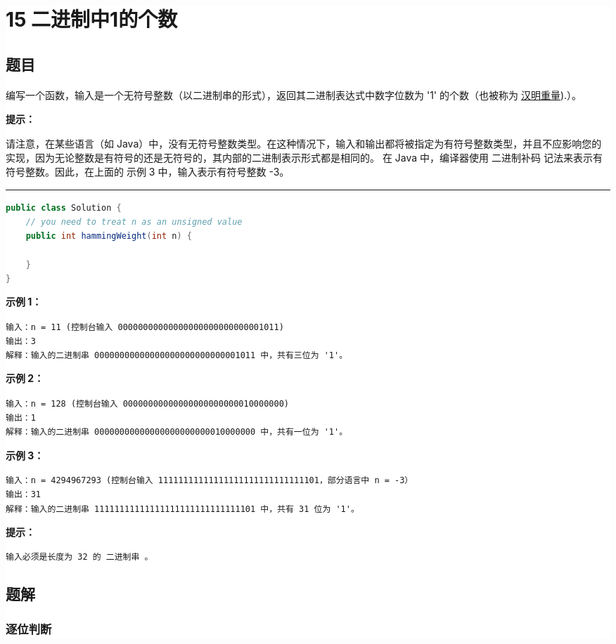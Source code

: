 # 15 二进制中1的个数

## 题目

编写一个函数，输入是一个无符号整数（以二进制串的形式），返回其二进制表达式中数字位数为 '1' 的个数（也被称为 [汉明重量](http://en.wikipedia.org/wiki/Hamming_weight)).）。

**提示：**

请注意，在某些语言（如 Java）中，没有无符号整数类型。在这种情况下，输入和输出都将被指定为有符号整数类型，并且不应影响您的实现，因为无论整数是有符号的还是无符号的，其内部的二进制表示形式都是相同的。
在 Java 中，编译器使用 二进制补码 记法来表示有符号整数。因此，在上面的 示例 3 中，输入表示有符号整数 -3。

------

```java
public class Solution {
    // you need to treat n as an unsigned value
    public int hammingWeight(int n) {
        
    }
}
```

**示例 1：**

```
输入：n = 11 (控制台输入 00000000000000000000000000001011)
输出：3
解释：输入的二进制串 00000000000000000000000000001011 中，共有三位为 '1'。
```

**示例 2：**

```
输入：n = 128 (控制台输入 00000000000000000000000010000000)
输出：1
解释：输入的二进制串 00000000000000000000000010000000 中，共有一位为 '1'。
```

**示例 3：**

```
输入：n = 4294967293 (控制台输入 11111111111111111111111111111101，部分语言中 n = -3）
输出：31
解释：输入的二进制串 11111111111111111111111111111101 中，共有 31 位为 '1'。
```


**提示：**

`输入必须是长度为 32 的 二进制串 。`

## 题解

### 逐位判断
